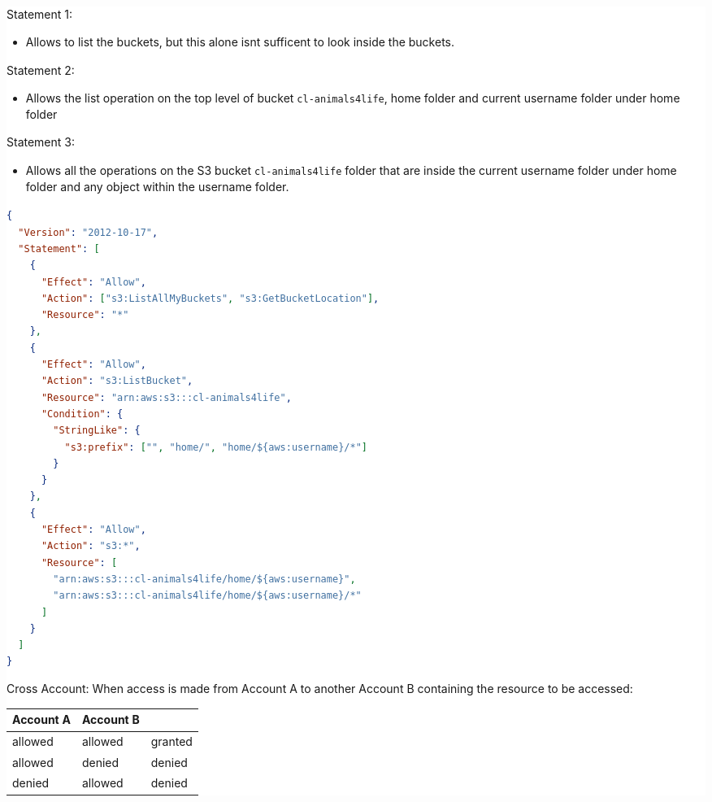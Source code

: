 Statement 1:

- Allows to list the buckets, but this alone isnt sufficent to look inside the buckets.

Statement 2:

- Allows the list operation on the top level of bucket `cl-animals4life`, home folder and current username folder under home folder

Statement 3:

- Allows all the operations on the S3 bucket `cl-animals4life` folder that are inside the current username folder under home folder and any object within the username folder.

```json
{
  "Version": "2012-10-17",
  "Statement": [
    {
      "Effect": "Allow",
      "Action": ["s3:ListAllMyBuckets", "s3:GetBucketLocation"],
      "Resource": "*"
    },
    {
      "Effect": "Allow",
      "Action": "s3:ListBucket",
      "Resource": "arn:aws:s3:::cl-animals4life",
      "Condition": {
        "StringLike": {
          "s3:prefix": ["", "home/", "home/${aws:username}/*"]
        }
      }
    },
    {
      "Effect": "Allow",
      "Action": "s3:*",
      "Resource": [
        "arn:aws:s3:::cl-animals4life/home/${aws:username}",
        "arn:aws:s3:::cl-animals4life/home/${aws:username}/*"
      ]
    }
  ]
}
```

Cross Account: When access is made from Account A to another Account B containing the resource to be accessed:

| Account A | Account B |         |
| --------- | --------- | ------- |
| allowed   | allowed   | granted |
| allowed   | denied    | denied  |
| denied    | allowed   | denied  |
